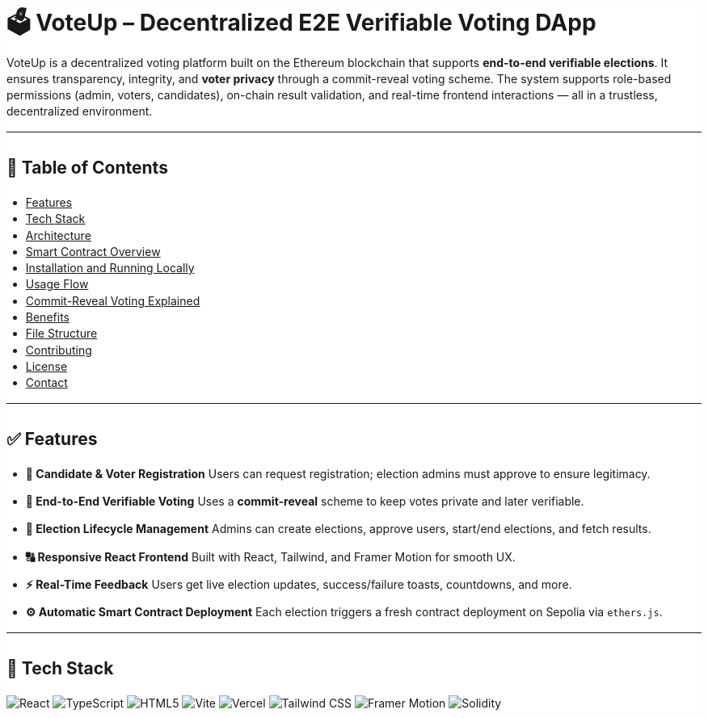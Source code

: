 # 🗳️ VoteUp – Decentralized E2E Verifiable Voting DApp

VoteUp is a decentralized voting platform built on the Ethereum blockchain that supports **end-to-end verifiable elections**. It ensures transparency, integrity, and **voter privacy** through a commit-reveal voting scheme. The system supports role-based permissions (admin, voters, candidates), on-chain result validation, and real-time frontend interactions — all in a trustless, decentralized environment.

---


## 📌 Table of Contents

* [Features](#-features)
* [Tech Stack](#-tech-stack)
* [Architecture](#-architecture)
* [Smart Contract Overview](#-smart-contract-overview)
* [Installation and Running Locally](#-installation-and-running-locally)
* [Usage Flow](#-usage-flow)
* [Commit-Reveal Voting Explained](#-commit-reveal-voting-explained)
* [Benefits](#-benefits)
* [File Structure](#-file-structure)
* [Contributing](#-contributing)
* [License](#-license)
* [Contact](#-contact)

---

## ✅ Features

* **📿 Candidate & Voter Registration**
  Users can request registration; election admins must approve to ensure legitimacy.

* **🔐 End-to-End Verifiable Voting**
  Uses a **commit-reveal** scheme to keep votes private and later verifiable.

* **🧠 Election Lifecycle Management**
  Admins can create elections, approve users, start/end elections, and fetch results.

* **🔠 Responsive React Frontend**
  Built with React, Tailwind, and Framer Motion for smooth UX.

* **⚡ Real-Time Feedback**
  Users get live election updates, success/failure toasts, countdowns, and more.

* **⚙️ Automatic Smart Contract Deployment**
  Each election triggers a fresh contract deployment on Sepolia via `ethers.js`.

---

## 🧠 Tech Stack

![React](https://img.shields.io/badge/React-61DAFB.svg?style=for-the-badge&logo=React&logoColor=black)
![TypeScript](https://img.shields.io/badge/TypeScript-3178C6.svg?style=for-the-badge&logo=TypeScript&logoColor=white)
![HTML5](https://img.shields.io/badge/html5-%23E34F26.svg?style=for-the-badge&logo=html5&logoColor=white)
![Vite](https://img.shields.io/badge/Vite-646CFF.svg?style=for-the-badge&logo=Vite&logoColor=white)
![Vercel](https://img.shields.io/badge/Vercel-000000.svg?style=for-the-badge&logo=Vercel&logoColor=white)
![Tailwind CSS](https://img.shields.io/badge/Tailwind%20CSS-06B6D4.svg?style=for-the-badge&logo=Tailwind-CSS&logoColor=white)
![Framer Motion](https://img.shields.io/badge/Framer-0055FF.svg?style=for-the-badge&logo=Framer&logoColor=white)
![Solidity](https://img.shields.io/badge/Solidity-363636.svg?style=for-the-badge&logo=Solidity&logoColor=white)